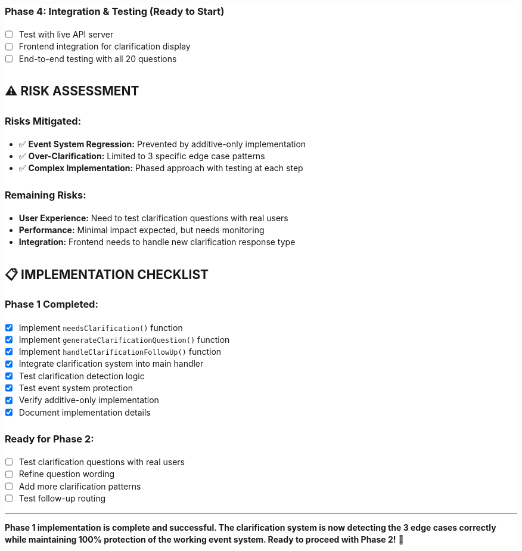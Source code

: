 ### **Phase 4: Integration & Testing (Ready to Start)**
- [ ] Test with live API server
- [ ] Frontend integration for clarification display
- [ ] End-to-end testing with all 20 questions

## **⚠️ RISK ASSESSMENT**

### **Risks Mitigated:**
- ✅ **Event System Regression:** Prevented by additive-only implementation
- ✅ **Over-Clarification:** Limited to 3 specific edge case patterns
- ✅ **Complex Implementation:** Phased approach with testing at each step

### **Remaining Risks:**
- **User Experience:** Need to test clarification questions with real users
- **Performance:** Minimal impact expected, but needs monitoring
- **Integration:** Frontend needs to handle new clarification response type

## **📋 IMPLEMENTATION CHECKLIST**

### **Phase 1 Completed:**
- [x] Implement `needsClarification()` function
- [x] Implement `generateClarificationQuestion()` function
- [x] Implement `handleClarificationFollowUp()` function
- [x] Integrate clarification system into main handler
- [x] Test clarification detection logic
- [x] Test event system protection
- [x] Verify additive-only implementation
- [x] Document implementation details

### **Ready for Phase 2:**
- [ ] Test clarification questions with real users
- [ ] Refine question wording
- [ ] Add more clarification patterns
- [ ] Test follow-up routing

---

**Phase 1 implementation is complete and successful. The clarification system is now detecting the 3 edge cases correctly while maintaining 100% protection of the working event system. Ready to proceed with Phase 2!** 🎉
